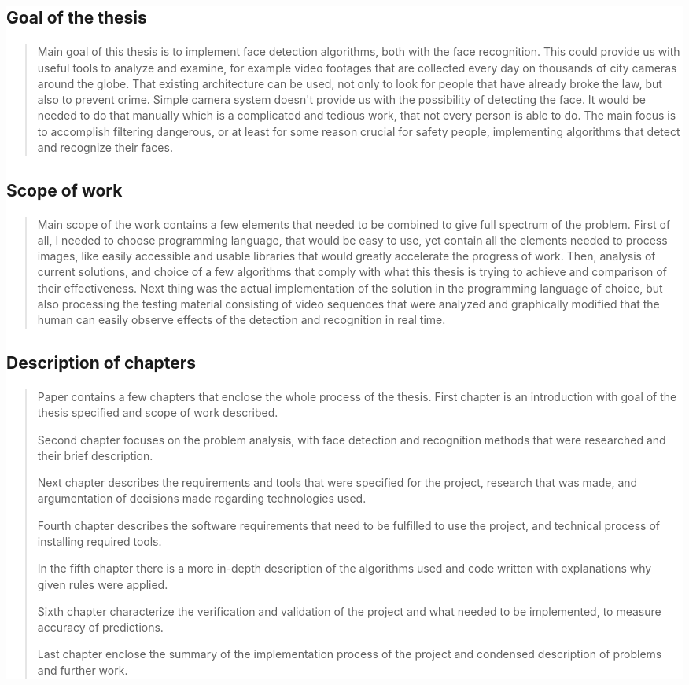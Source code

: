 Goal of the thesis
------------------

> Main goal of this thesis is to implement face detection algorithms,
> both with the face recognition. This could provide us with useful
> tools to analyze and examine, for example video footages that are
> collected every day on thousands of city cameras around the globe.
> That existing architecture can be used, not only to look for people
> that have already broke the law, but also to prevent crime. Simple
> camera system doesn't provide us with the possibility of detecting the
> face. It would be needed to do that manually which is a complicated
> and tedious work, that not every person is able to do. The main focus
> is to accomplish filtering dangerous, or at least for some reason
> crucial for safety people, implementing algorithms that detect and
> recognize their faces.

Scope of work
-------------

> Main scope of the work contains a few elements that needed to be
> combined to give full spectrum of the problem. First of all, I needed
> to choose programming language, that would be easy to use, yet contain
> all the elements needed to process images, like easily accessible and
> usable libraries that would greatly accelerate the progress of work.
> Then, analysis of current solutions, and choice of a few algorithms
> that comply with what this thesis is trying to achieve and comparison
> of their effectiveness. Next thing was the actual implementation of
> the solution in the programming language of choice, but also
> processing the testing material consisting of video sequences that
> were analyzed and graphically modified that the human can easily
> observe effects of the detection and recognition in real time.

Description of chapters
-----------------------

> Paper contains a few chapters that enclose the whole process of the
> thesis. First chapter is an introduction with goal of the thesis
> specified and scope of work described.
>
> Second chapter focuses on the problem analysis, with face detection
> and recognition methods that were researched and their brief
> description.
>
> Next chapter describes the requirements and tools that were specified
> for the project, research that was made, and argumentation of
> decisions made regarding technologies used.
>
> Fourth chapter describes the software requirements that need to be
> fulfilled to use the project, and technical process of installing
> required tools.
>
> In the fifth chapter there is a more in-depth description of the
> algorithms used and code written with explanations why given rules
> were applied.
>
> Sixth chapter characterize the verification and validation of the
> project and what needed to be implemented, to measure accuracy of
> predictions.
>
> Last chapter enclose the summary of the implementation process of the
> project and condensed description of problems and further work.
